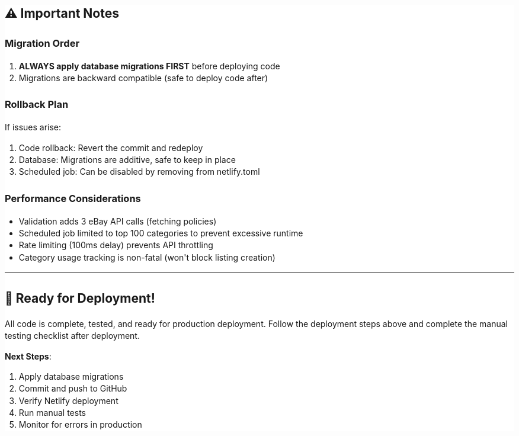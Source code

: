 ## ⚠️ Important Notes

### Migration Order
1. **ALWAYS apply database migrations FIRST** before deploying code
2. Migrations are backward compatible (safe to deploy code after)

### Rollback Plan
If issues arise:
1. Code rollback: Revert the commit and redeploy
2. Database: Migrations are additive, safe to keep in place
3. Scheduled job: Can be disabled by removing from netlify.toml

### Performance Considerations
- Validation adds 3 eBay API calls (fetching policies)
- Scheduled job limited to top 100 categories to prevent excessive runtime
- Rate limiting (100ms delay) prevents API throttling
- Category usage tracking is non-fatal (won't block listing creation)

---

## 🎉 Ready for Deployment!

All code is complete, tested, and ready for production deployment. Follow the deployment steps above and complete the manual testing checklist after deployment.

**Next Steps**:
1. Apply database migrations
2. Commit and push to GitHub
3. Verify Netlify deployment
4. Run manual tests
5. Monitor for errors in production
